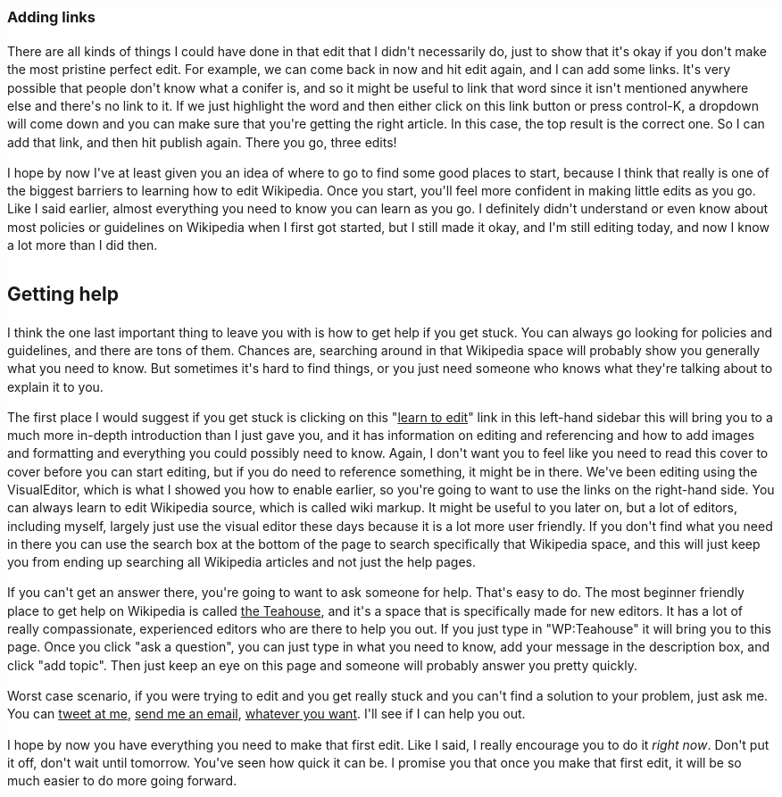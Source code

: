 ### Adding links

There are all kinds of things I could have done in that edit that I didn't necessarily do, just to show that it's okay if you don't make the most pristine perfect edit. For example, we can come back in now and hit edit again, and I can add some links. It's very possible that people don't know what a conifer is, and so it might be useful to link that word since it isn't mentioned anywhere else and there's no link to it. If we just highlight the word and then either click on this link button or press control-K, a dropdown will come down and you can make sure that you're getting the right article. In this case, the top result is the correct one. So I can add that link, and then hit publish again. There you go, three edits!

I hope by now I've at least given you an idea of where to go to find some good places to start, because I think that really is one of the biggest barriers to learning how to edit Wikipedia. Once you start, you'll feel more confident in making little edits as you go. Like I said earlier, almost everything you need to know you can learn as you go. I definitely didn't understand or even know about most policies or guidelines on Wikipedia when I first got started, but I still made it okay, and I'm still editing today, and now I know a lot more than I did then.

## Getting help

I think the one last important thing to leave you with is how to get help if you get stuck. You can always go looking for policies and guidelines, and there are tons of them. Chances are, searching around in that Wikipedia space will probably show you generally what you need to know. But sometimes it's hard to find things, or you just need someone who knows what they're talking about to explain it to you.

The first place I would suggest if you get stuck is clicking on this "[learn to edit](https://en.wikipedia.org/wiki/Help:Introduction)" link in this left-hand sidebar this will bring you to a much more in-depth introduction than I just gave you, and it has information on editing and referencing and how to add images and formatting and everything you could possibly need to know. Again, I don't want you to feel like you need to read this cover to cover before you can start editing, but if you do need to reference something, it might be in there. We've been editing using the VisualEditor, which is what I showed you how to enable earlier, so you're going to want to use the links on the right-hand side. You can always learn to edit Wikipedia source, which is called wiki markup. It might be useful to you later on, but a lot of editors, including myself, largely just use the visual editor these days because it is a lot more user friendly. If you don't find what you need in there you can use the search box at the bottom of the page to search specifically that Wikipedia space, and this will just keep you from ending up searching all Wikipedia articles and not just the help pages.

If you can't get an answer there, you're going to want to ask someone for help. That's easy to do. The most beginner friendly place to get help on Wikipedia is called [the Teahouse](https://en.wikipedia.org/wiki/Wikipedia:Teahouse), and it's a space that is specifically made for new editors. It has a lot of really compassionate, experienced editors who are there to help you out. If you just type in "WP:Teahouse" it will bring you to this page. Once you click "ask a question", you can just type in what you need to know, add your message in the description box, and click "add topic". Then just keep an eye on this page and someone will probably answer you pretty quickly.

Worst case scenario, if you were trying to edit and you get really stuck and you can't find a solution to your problem, just ask me. You can [tweet at me](https://twitter.com/molly0xFFF), [send me an email](mailto:gorillawarfarewikipedia@gmail.com), [whatever you want](https://www.mollywhite.net/social/). I'll see if I can help you out.

I hope by now you have everything you need to make that first edit. Like I said, I really encourage you to do it _right now_. Don't put it off, don't wait until tomorrow. You've seen how quick it can be. I promise you that once you make that first edit, it will be so much easier to do more going forward.
